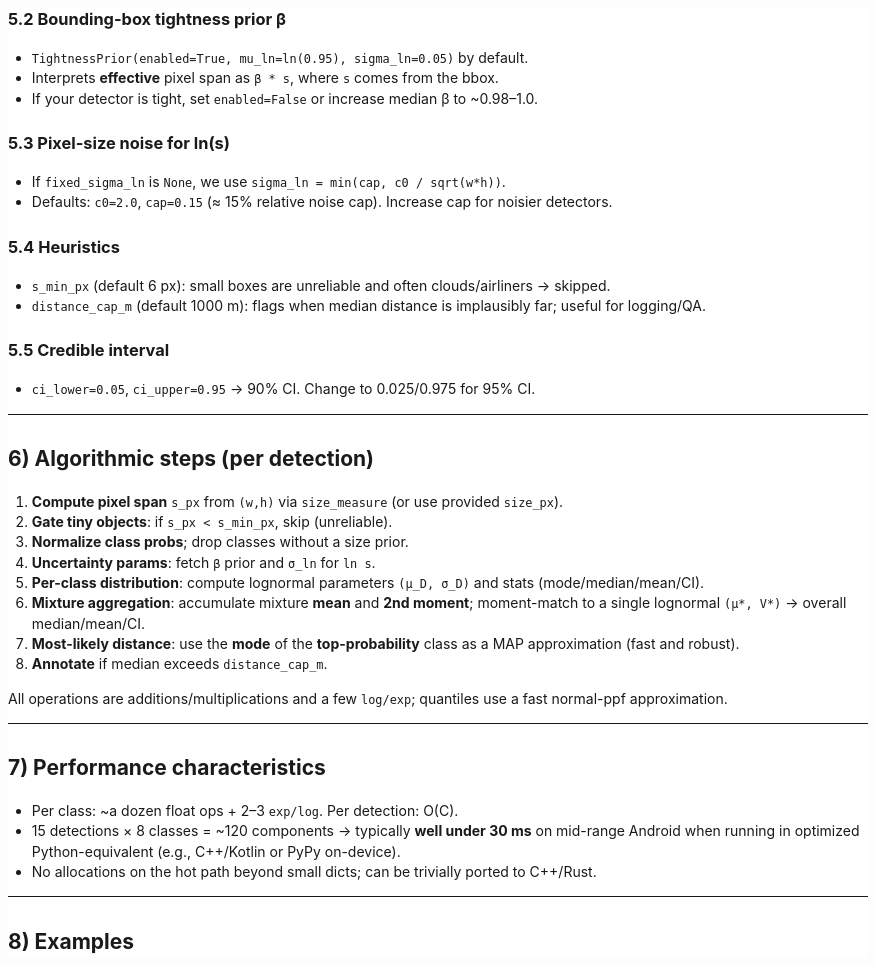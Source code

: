 ### 5.2 Bounding-box tightness prior β

* `TightnessPrior(enabled=True, mu_ln=ln(0.95), sigma_ln=0.05)` by default.
* Interprets **effective** pixel span as `β * s`, where `s` comes from the bbox.
* If your detector is tight, set `enabled=False` or increase median β to \~0.98–1.0.

### 5.3 Pixel-size noise for ln(s)

* If `fixed_sigma_ln` is `None`, we use `sigma_ln = min(cap, c0 / sqrt(w*h))`.
* Defaults: `c0=2.0`, `cap=0.15` (≈ 15% relative noise cap). Increase cap for noisier detectors.

### 5.4 Heuristics

* `s_min_px` (default 6 px): small boxes are unreliable and often clouds/airliners → skipped.
* `distance_cap_m` (default 1000 m): flags when median distance is implausibly far; useful for logging/QA.

### 5.5 Credible interval

* `ci_lower=0.05`, `ci_upper=0.95` → 90% CI. Change to 0.025/0.975 for 95% CI.

---

## 6) Algorithmic steps (per detection)

1. **Compute pixel span** `s_px` from `(w,h)` via `size_measure` (or use provided `size_px`).
2. **Gate tiny objects**: if `s_px < s_min_px`, skip (unreliable).
3. **Normalize class probs**; drop classes without a size prior.
4. **Uncertainty params**: fetch `β` prior and `σ_ln` for `ln s`.
5. **Per-class distribution**: compute lognormal parameters `(μ_D, σ_D)` and stats (mode/median/mean/CI).
6. **Mixture aggregation**: accumulate mixture **mean** and **2nd moment**; moment-match to a single lognormal `(μ*, V*)` → overall median/mean/CI.
7. **Most-likely distance**: use the **mode** of the **top-probability** class as a MAP approximation (fast and robust).
8. **Annotate** if median exceeds `distance_cap_m`.

All operations are additions/multiplications and a few `log/exp`; quantiles use a fast normal-ppf approximation.

---

## 7) Performance characteristics

* Per class: \~a dozen float ops + 2–3 `exp/log`. Per detection: O(C).
* 15 detections × 8 classes = \~120 components → typically **well under 30 ms** on mid-range Android when running in optimized Python-equivalent (e.g., C++/Kotlin or PyPy on-device).
* No allocations on the hot path beyond small dicts; can be trivially ported to C++/Rust.

---

## 8) Examples
